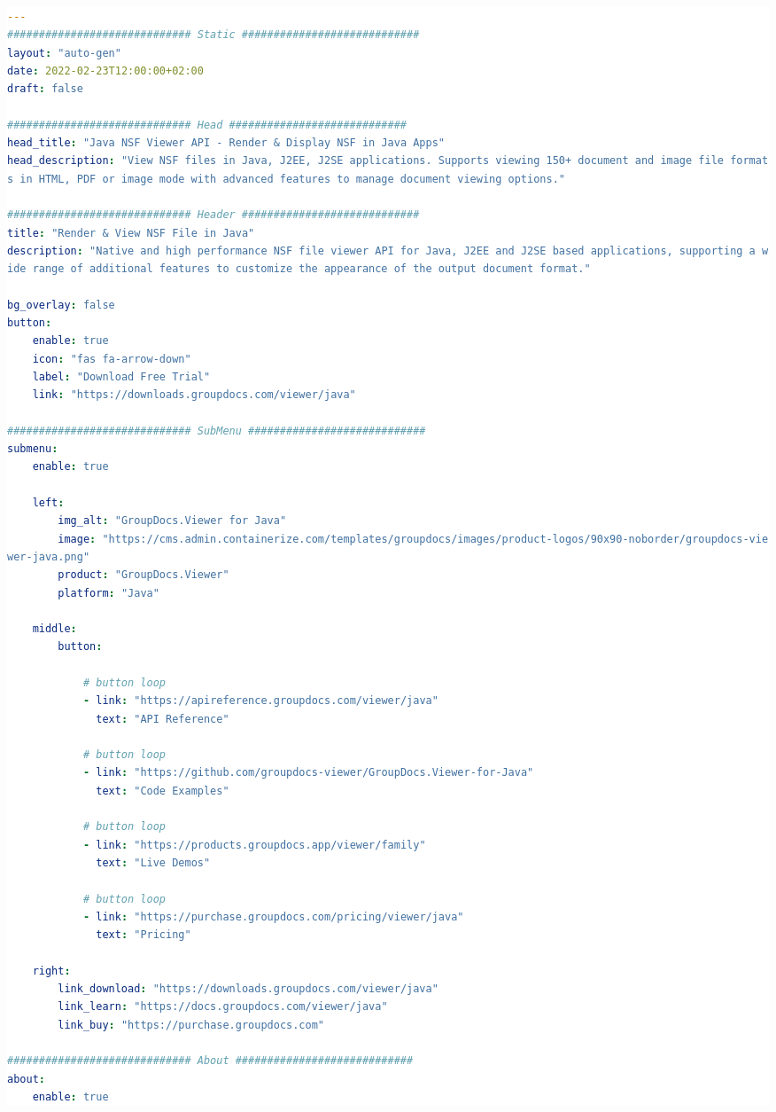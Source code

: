 ```yaml
---
############################# Static ############################
layout: "auto-gen"
date: 2022-02-23T12:00:00+02:00
draft: false

############################# Head ############################
head_title: "Java NSF Viewer API - Render & Display NSF in Java Apps"
head_description: "View NSF files in Java, J2EE, J2SE applications. Supports viewing 150+ document and image file formats in HTML, PDF or image mode with advanced features to manage document viewing options."

############################# Header ############################
title: "Render & View NSF File in Java"
description: "Native and high performance NSF file viewer API for Java, J2EE and J2SE based applications, supporting a wide range of additional features to customize the appearance of the output document format."

bg_overlay: false
button:
    enable: true
    icon: "fas fa-arrow-down"
    label: "Download Free Trial"
    link: "https://downloads.groupdocs.com/viewer/java"

############################# SubMenu ############################
submenu:
    enable: true

    left:
        img_alt: "GroupDocs.Viewer for Java"
        image: "https://cms.admin.containerize.com/templates/groupdocs/images/product-logos/90x90-noborder/groupdocs-viewer-java.png"
        product: "GroupDocs.Viewer"
        platform: "Java"

    middle:
        button:

            # button loop
            - link: "https://apireference.groupdocs.com/viewer/java"
              text: "API Reference"

            # button loop
            - link: "https://github.com/groupdocs-viewer/GroupDocs.Viewer-for-Java"
              text: "Code Examples"

            # button loop
            - link: "https://products.groupdocs.app/viewer/family"
              text: "Live Demos"

            # button loop
            - link: "https://purchase.groupdocs.com/pricing/viewer/java"
              text: "Pricing"

    right:
        link_download: "https://downloads.groupdocs.com/viewer/java"
        link_learn: "https://docs.groupdocs.com/viewer/java"
        link_buy: "https://purchase.groupdocs.com"

############################# About ############################
about:
    enable: true
```